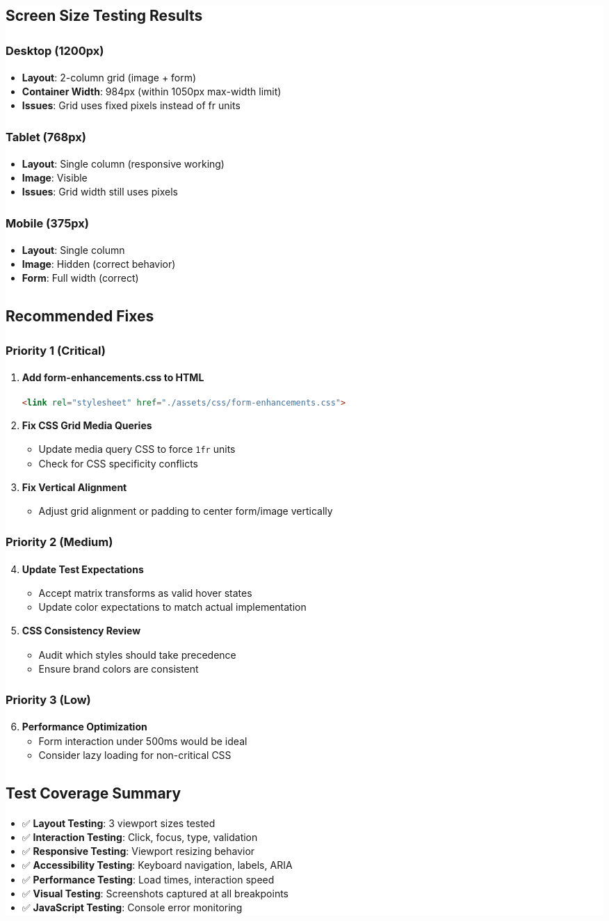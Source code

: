 ## Screen Size Testing Results

### Desktop (1200px)
- **Layout**: 2-column grid (image + form)
- **Container Width**: 984px (within 1050px max-width limit)
- **Issues**: Grid uses fixed pixels instead of fr units

### Tablet (768px)
- **Layout**: Single column (responsive working)
- **Image**: Visible
- **Issues**: Grid width still uses pixels

### Mobile (375px)
- **Layout**: Single column
- **Image**: Hidden (correct behavior)
- **Form**: Full width (correct)

## Recommended Fixes

### Priority 1 (Critical)
1. **Add form-enhancements.css to HTML**
   ```html
   <link rel="stylesheet" href="./assets/css/form-enhancements.css">
   ```

2. **Fix CSS Grid Media Queries**
   - Update media query CSS to force `1fr` units
   - Check for CSS specificity conflicts

3. **Fix Vertical Alignment**
   - Adjust grid alignment or padding to center form/image vertically

### Priority 2 (Medium)
4. **Update Test Expectations**
   - Accept matrix transforms as valid hover states
   - Update color expectations to match actual implementation

5. **CSS Consistency Review**
   - Audit which styles should take precedence
   - Ensure brand colors are consistent

### Priority 3 (Low)
6. **Performance Optimization**
   - Form interaction under 500ms would be ideal
   - Consider lazy loading for non-critical CSS

## Test Coverage Summary

- ✅ **Layout Testing**: 3 viewport sizes tested
- ✅ **Interaction Testing**: Click, focus, type, validation
- ✅ **Responsive Testing**: Viewport resizing behavior
- ✅ **Accessibility Testing**: Keyboard navigation, labels, ARIA
- ✅ **Performance Testing**: Load times, interaction speed
- ✅ **Visual Testing**: Screenshots captured at all breakpoints
- ✅ **JavaScript Testing**: Console error monitoring
